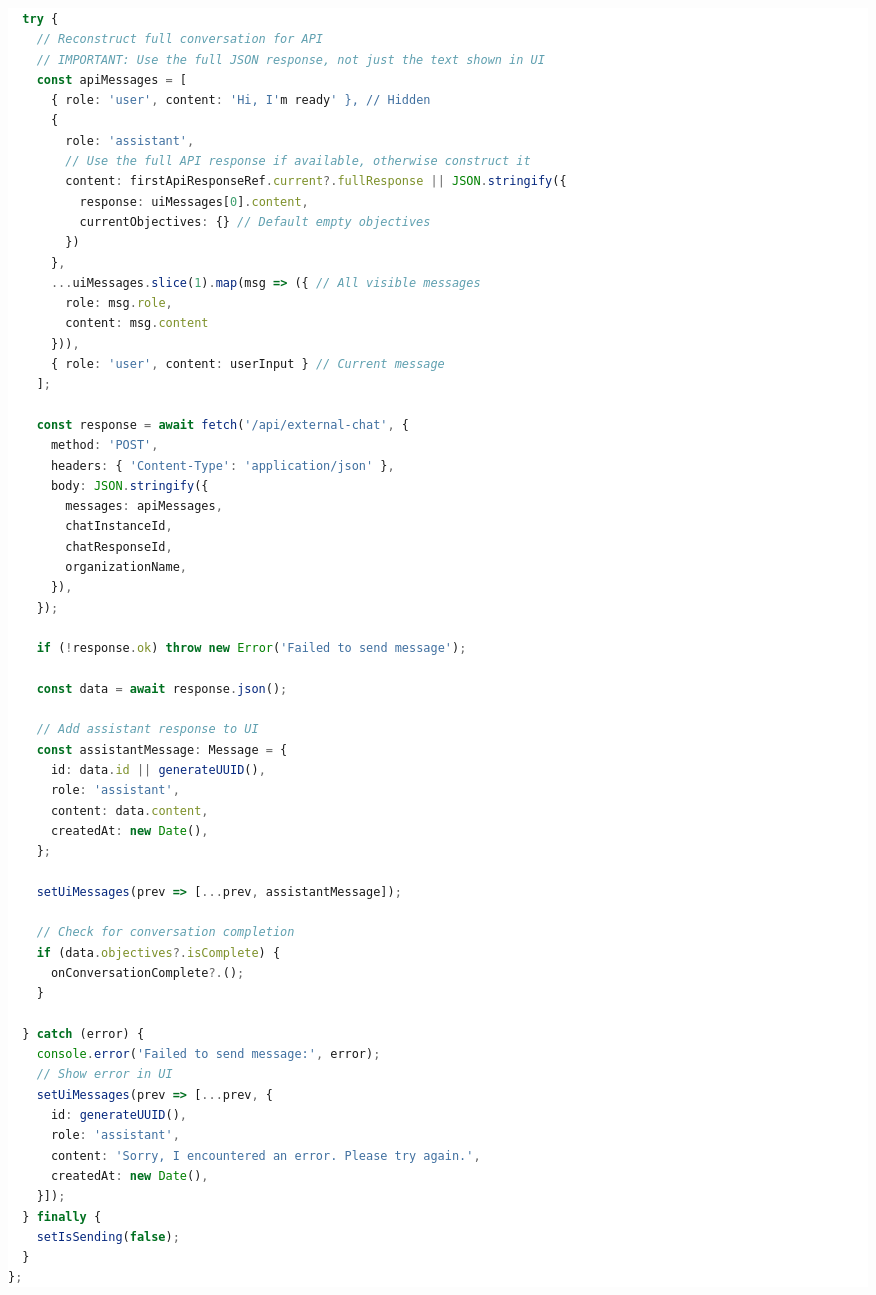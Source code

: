 ```typescript
  try {
    // Reconstruct full conversation for API
    // IMPORTANT: Use the full JSON response, not just the text shown in UI
    const apiMessages = [
      { role: 'user', content: 'Hi, I'm ready' }, // Hidden
      { 
        role: 'assistant', 
        // Use the full API response if available, otherwise construct it
        content: firstApiResponseRef.current?.fullResponse || JSON.stringify({
          response: uiMessages[0].content,
          currentObjectives: {} // Default empty objectives
        })
      },
      ...uiMessages.slice(1).map(msg => ({ // All visible messages
        role: msg.role,
        content: msg.content
      })),
      { role: 'user', content: userInput } // Current message
    ];
    
    const response = await fetch('/api/external-chat', {
      method: 'POST',
      headers: { 'Content-Type': 'application/json' },
      body: JSON.stringify({
        messages: apiMessages,
        chatInstanceId,
        chatResponseId,
        organizationName,
      }),
    });
    
    if (!response.ok) throw new Error('Failed to send message');
    
    const data = await response.json();
    
    // Add assistant response to UI
    const assistantMessage: Message = {
      id: data.id || generateUUID(),
      role: 'assistant',
      content: data.content,
      createdAt: new Date(),
    };
    
    setUiMessages(prev => [...prev, assistantMessage]);
    
    // Check for conversation completion
    if (data.objectives?.isComplete) {
      onConversationComplete?.();
    }
    
  } catch (error) {
    console.error('Failed to send message:', error);
    // Show error in UI
    setUiMessages(prev => [...prev, {
      id: generateUUID(),
      role: 'assistant',
      content: 'Sorry, I encountered an error. Please try again.',
      createdAt: new Date(),
    }]);
  } finally {
    setIsSending(false);
  }
};
```